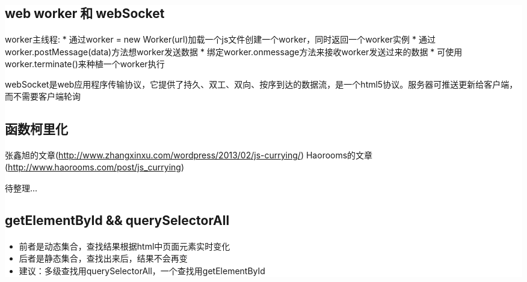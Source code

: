 ## web worker 和 webSocket

worker主线程:
    * 通过worker = new Worker(url)加载一个js文件创建一个worker，同时返回一个worker实例
    * 通过worker.postMessage(data)方法想worker发送数据
    * 绑定worker.onmessage方法来接收worker发送过来的数据
    * 可使用worker.terminate()来种植一个worker执行

webSocket是web应用程序传输协议，它提供了持久、双工、双向、按序到达的数据流，是一个html5协议。服务器可推送更新给客户端，而不需要客户端轮询

## 函数柯里化

张鑫旭的文章(http://www.zhangxinxu.com/wordpress/2013/02/js-currying/)
Haorooms的文章(http://www.haorooms.com/post/js_currying)

待整理...

## getElementById && querySelectorAll
* 前者是动态集合，查找结果根据html中页面元素实时变化
* 后者是静态集合，查找出来后，结果不会再变
* 建议：多级查找用querySelectorAll，一个查找用getElementById
